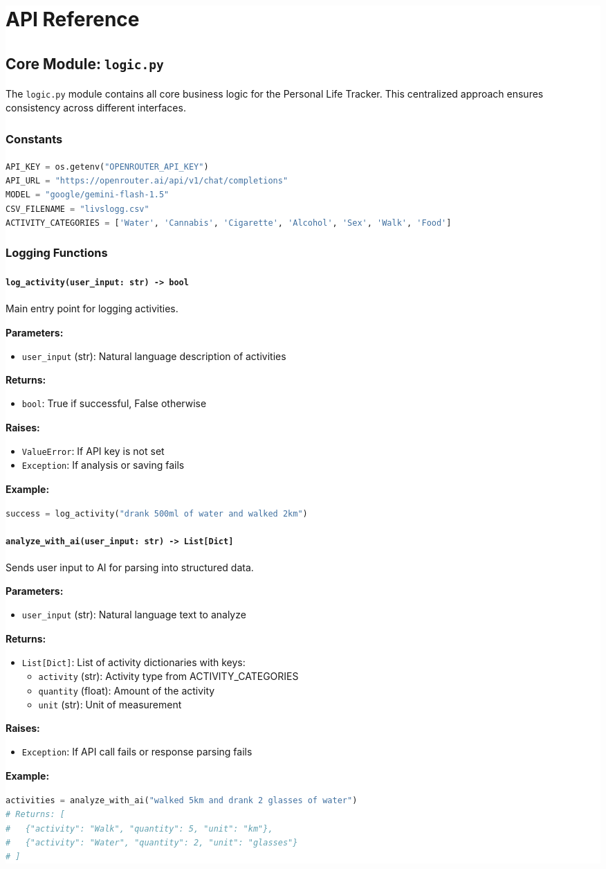 # API Reference

## Core Module: `logic.py`

The `logic.py` module contains all core business logic for the Personal Life Tracker. This centralized approach ensures consistency across different interfaces.

### Constants

```python
API_KEY = os.getenv("OPENROUTER_API_KEY")
API_URL = "https://openrouter.ai/api/v1/chat/completions"
MODEL = "google/gemini-flash-1.5"
CSV_FILENAME = "livslogg.csv"
ACTIVITY_CATEGORIES = ['Water', 'Cannabis', 'Cigarette', 'Alcohol', 'Sex', 'Walk', 'Food']
```

### Logging Functions

#### `log_activity(user_input: str) -> bool`
Main entry point for logging activities.

**Parameters:**
- `user_input` (str): Natural language description of activities

**Returns:**
- `bool`: True if successful, False otherwise

**Raises:**
- `ValueError`: If API key is not set
- `Exception`: If analysis or saving fails

**Example:**
```python
success = log_activity("drank 500ml of water and walked 2km")
```

#### `analyze_with_ai(user_input: str) -> List[Dict]`
Sends user input to AI for parsing into structured data.

**Parameters:**
- `user_input` (str): Natural language text to analyze

**Returns:**
- `List[Dict]`: List of activity dictionaries with keys:
  - `activity` (str): Activity type from ACTIVITY_CATEGORIES
  - `quantity` (float): Amount of the activity
  - `unit` (str): Unit of measurement

**Raises:**
- `Exception`: If API call fails or response parsing fails

**Example:**
```python
activities = analyze_with_ai("walked 5km and drank 2 glasses of water")
# Returns: [
#   {"activity": "Walk", "quantity": 5, "unit": "km"},
#   {"activity": "Water", "quantity": 2, "unit": "glasses"}
# ]
```
